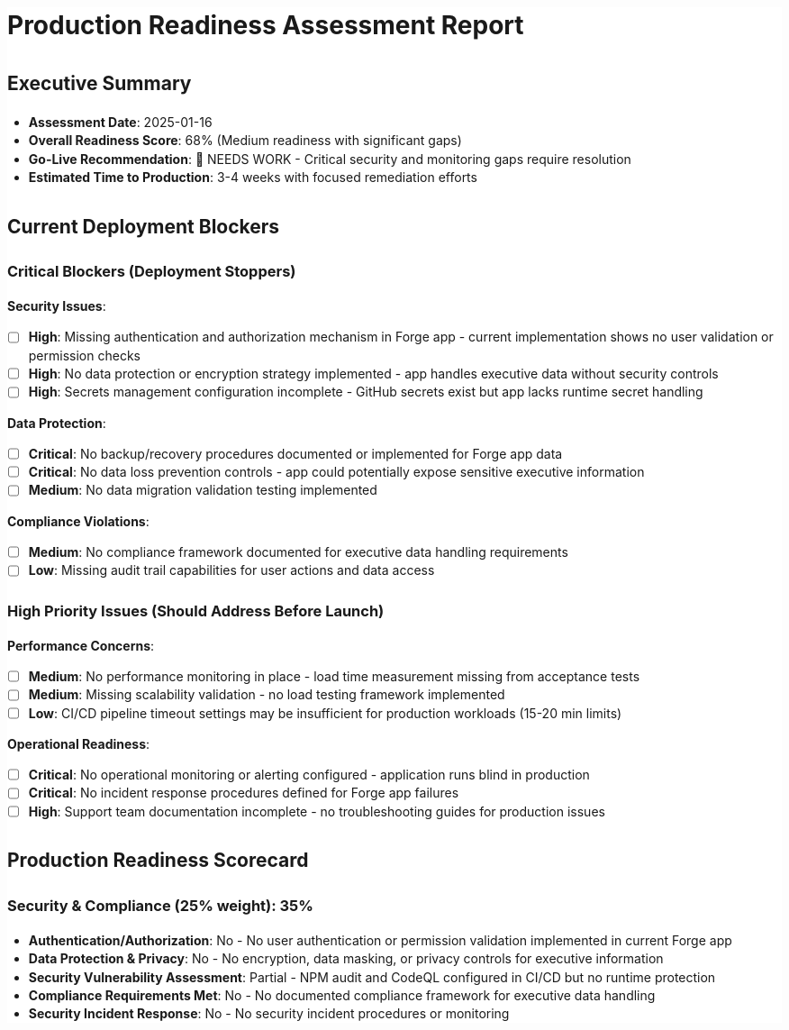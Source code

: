 # Production Readiness Assessment Report

## Executive Summary
- **Assessment Date**: 2025-01-16
- **Overall Readiness Score**: 68% (Medium readiness with significant gaps)
- **Go-Live Recommendation**: 🔄 NEEDS WORK - Critical security and monitoring gaps require resolution
- **Estimated Time to Production**: 3-4 weeks with focused remediation efforts

## Current Deployment Blockers

### Critical Blockers (Deployment Stoppers)

**Security Issues**:
- [ ] **High**: Missing authentication and authorization mechanism in Forge app - current implementation shows no user validation or permission checks
- [ ] **High**: No data protection or encryption strategy implemented - app handles executive data without security controls
- [ ] **High**: Secrets management configuration incomplete - GitHub secrets exist but app lacks runtime secret handling

**Data Protection**:
- [ ] **Critical**: No backup/recovery procedures documented or implemented for Forge app data
- [ ] **Critical**: No data loss prevention controls - app could potentially expose sensitive executive information
- [ ] **Medium**: No data migration validation testing implemented

**Compliance Violations**:
- [ ] **Medium**: No compliance framework documented for executive data handling requirements
- [ ] **Low**: Missing audit trail capabilities for user actions and data access

### High Priority Issues (Should Address Before Launch)

**Performance Concerns**:
- [ ] **Medium**: No performance monitoring in place - load time measurement missing from acceptance tests
- [ ] **Medium**: Missing scalability validation - no load testing framework implemented
- [ ] **Low**: CI/CD pipeline timeout settings may be insufficient for production workloads (15-20 min limits)

**Operational Readiness**:
- [ ] **Critical**: No operational monitoring or alerting configured - application runs blind in production
- [ ] **Critical**: No incident response procedures defined for Forge app failures
- [ ] **High**: Support team documentation incomplete - no troubleshooting guides for production issues

## Production Readiness Scorecard

### Security & Compliance (25% weight): 35%
- **Authentication/Authorization**: No - No user authentication or permission validation implemented in current Forge app
- **Data Protection & Privacy**: No - No encryption, data masking, or privacy controls for executive information
- **Security Vulnerability Assessment**: Partial - NPM audit and CodeQL configured in CI/CD but no runtime protection
- **Compliance Requirements Met**: No - No documented compliance framework for executive data handling
- **Security Incident Response**: No - No security incident procedures or monitoring
